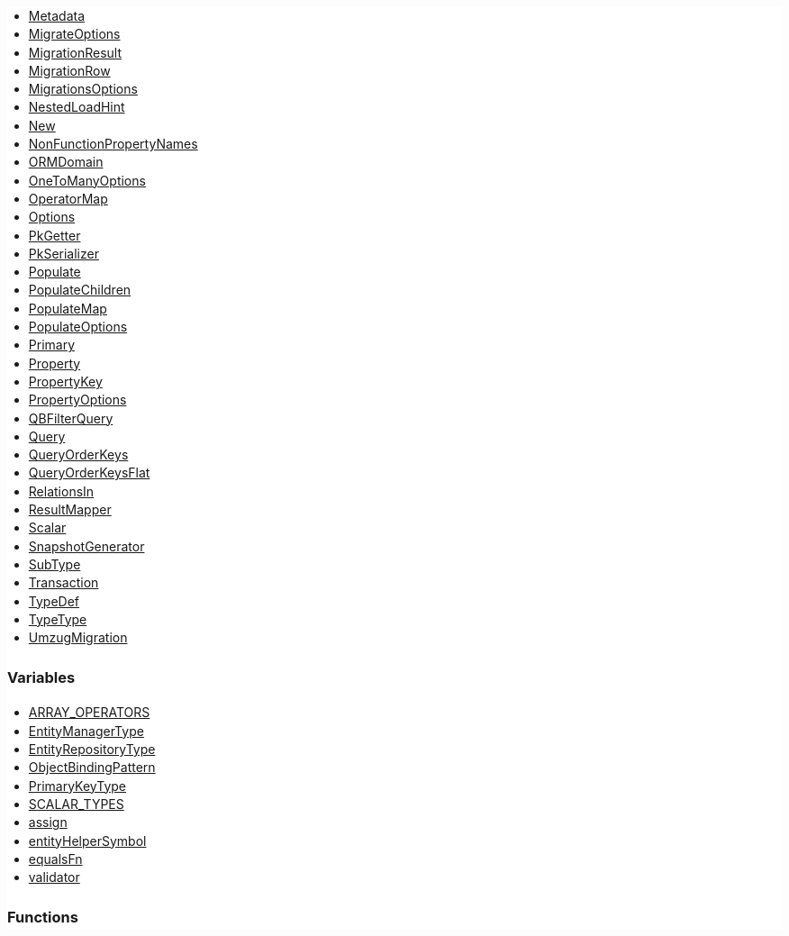 * [Metadata](globals.md#metadata)
* [MigrateOptions](globals.md#migrateoptions)
* [MigrationResult](globals.md#migrationresult)
* [MigrationRow](globals.md#migrationrow)
* [MigrationsOptions](globals.md#migrationsoptions)
* [NestedLoadHint](globals.md#nestedloadhint)
* [New](globals.md#new)
* [NonFunctionPropertyNames](globals.md#nonfunctionpropertynames)
* [ORMDomain](globals.md#ormdomain)
* [OneToManyOptions](globals.md#onetomanyoptions)
* [OperatorMap](globals.md#operatormap)
* [Options](globals.md#options)
* [PkGetter](globals.md#pkgetter)
* [PkSerializer](globals.md#pkserializer)
* [Populate](globals.md#populate)
* [PopulateChildren](globals.md#populatechildren)
* [PopulateMap](globals.md#populatemap)
* [PopulateOptions](globals.md#populateoptions)
* [Primary](globals.md#primary)
* [Property](globals.md#property)
* [PropertyKey](globals.md#propertykey)
* [PropertyOptions](globals.md#propertyoptions)
* [QBFilterQuery](globals.md#qbfilterquery)
* [Query](globals.md#query)
* [QueryOrderKeys](globals.md#queryorderkeys)
* [QueryOrderKeysFlat](globals.md#queryorderkeysflat)
* [RelationsIn](globals.md#relationsin)
* [ResultMapper](globals.md#resultmapper)
* [Scalar](globals.md#scalar)
* [SnapshotGenerator](globals.md#snapshotgenerator)
* [SubType](globals.md#subtype)
* [Transaction](globals.md#transaction)
* [TypeDef](globals.md#typedef)
* [TypeType](globals.md#typetype)
* [UmzugMigration](globals.md#umzugmigration)

### Variables

* [ARRAY\_OPERATORS](globals.md#array_operators)
* [EntityManagerType](globals.md#entitymanagertype)
* [EntityRepositoryType](globals.md#entityrepositorytype)
* [ObjectBindingPattern](globals.md#objectbindingpattern)
* [PrimaryKeyType](globals.md#primarykeytype)
* [SCALAR\_TYPES](globals.md#scalar_types)
* [assign](globals.md#assign)
* [entityHelperSymbol](globals.md#entityhelpersymbol)
* [equalsFn](globals.md#equalsfn)
* [validator](globals.md#validator)

### Functions
